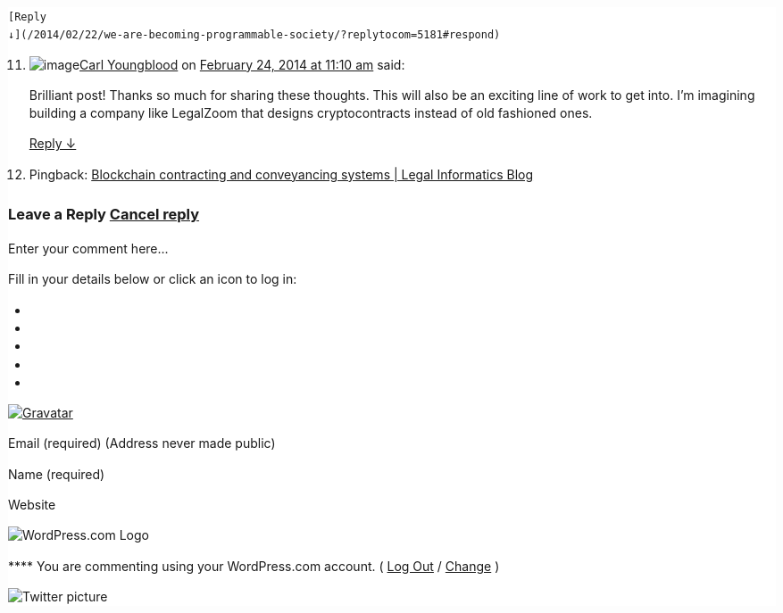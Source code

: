     [Reply
    ↓](/2014/02/22/we-are-becoming-programmable-society/?replytocom=5181#respond)

11. ![image](http://2.gravatar.com/avatar/eca15b2b601e7e577d38bd5210a753ac?s=68&d=identicon&r=G)[Carl
    Youngblood](http://gravatar.com/cayblood) on [February 24, 2014 at
    11:10
    am](http://thoughtinfection.com/2014/02/22/we-are-becoming-programmable-society/comment-page-1/#comment-5185)
    said:

    Brilliant post! Thanks so much for sharing these thoughts. This will
    also be an exciting line of work to get into. I’m imagining building
    a company like LegalZoom that designs cryptocontracts instead of old
    fashioned ones.

    [Reply
    ↓](/2014/02/22/we-are-becoming-programmable-society/?replytocom=5185#respond)

12. Pingback: [Blockchain contracting and conveyancing systems | Legal
    Informatics
    Blog](http://legalinformatics.wordpress.com/2014/02/24/blockchain-contracting-and-conveyancing-systems/)

### Leave a Reply [Cancel reply](/2014/02/22/we-are-becoming-programmable-society/#respond)

Enter your comment here...

Fill in your details below or click an icon to log in:

-   [](#comment-form-guest "Guest")
-   [](#comment-form-load-service:WordPress.com "WordPress.com")
-   [](#comment-form-load-service:Twitter "Twitter")
-   [](#comment-form-load-service:Facebook "Facebook")
-   

[![Gravatar](http://1.gravatar.com/avatar/ad516503a11cd5ca435acc9bb6523536?s=25&d=identicon&forcedefault=y&r=G)](https://gravatar.com/site/signup/)

Email (required) (Address never made public)

Name (required)

Website

![WordPress.com
Logo](http://s2.wp.com/wp-content/mu-plugins/highlander-comments/images/wplogo.png?m=1391188133g)

**** You are commenting using your WordPress.com account. ( [Log
Out](javascript:HighlanderComments.doExternalLogout(%20'wordpress'%20);)
/ [Change](#) )

![Twitter
picture](http://1.gravatar.com/avatar/ad516503a11cd5ca435acc9bb6523536?s=25&d=identicon&forcedefault=y&r=G)
